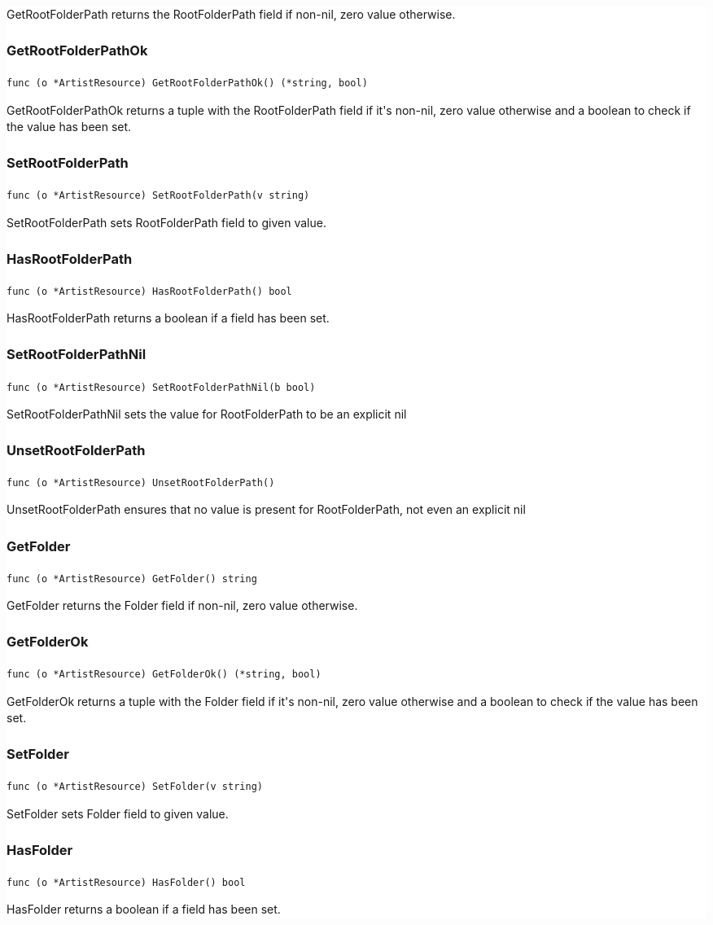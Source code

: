 GetRootFolderPath returns the RootFolderPath field if non-nil, zero value otherwise.

### GetRootFolderPathOk

`func (o *ArtistResource) GetRootFolderPathOk() (*string, bool)`

GetRootFolderPathOk returns a tuple with the RootFolderPath field if it's non-nil, zero value otherwise
and a boolean to check if the value has been set.

### SetRootFolderPath

`func (o *ArtistResource) SetRootFolderPath(v string)`

SetRootFolderPath sets RootFolderPath field to given value.

### HasRootFolderPath

`func (o *ArtistResource) HasRootFolderPath() bool`

HasRootFolderPath returns a boolean if a field has been set.

### SetRootFolderPathNil

`func (o *ArtistResource) SetRootFolderPathNil(b bool)`

 SetRootFolderPathNil sets the value for RootFolderPath to be an explicit nil

### UnsetRootFolderPath
`func (o *ArtistResource) UnsetRootFolderPath()`

UnsetRootFolderPath ensures that no value is present for RootFolderPath, not even an explicit nil
### GetFolder

`func (o *ArtistResource) GetFolder() string`

GetFolder returns the Folder field if non-nil, zero value otherwise.

### GetFolderOk

`func (o *ArtistResource) GetFolderOk() (*string, bool)`

GetFolderOk returns a tuple with the Folder field if it's non-nil, zero value otherwise
and a boolean to check if the value has been set.

### SetFolder

`func (o *ArtistResource) SetFolder(v string)`

SetFolder sets Folder field to given value.

### HasFolder

`func (o *ArtistResource) HasFolder() bool`

HasFolder returns a boolean if a field has been set.
